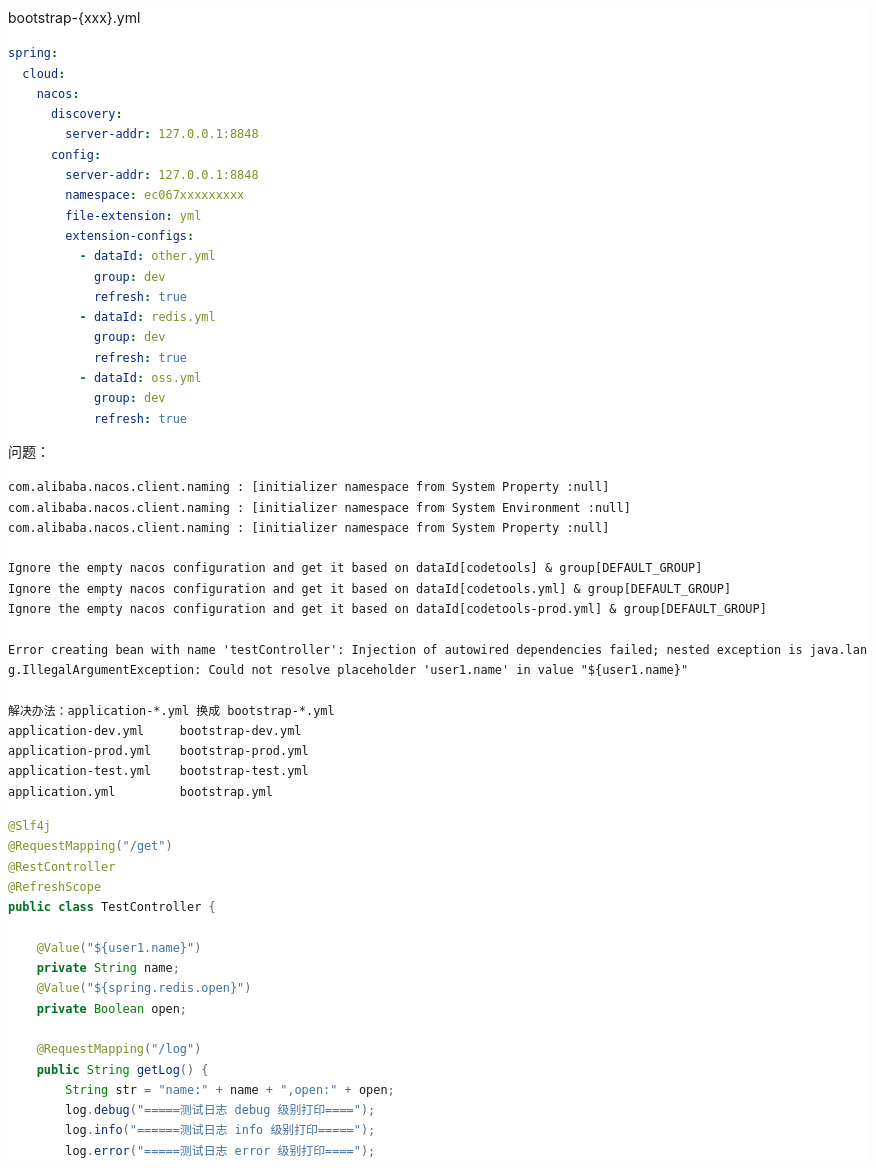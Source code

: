 bootstrap-{xxx}.yml

```yaml
spring:
  cloud:
    nacos:
      discovery:
        server-addr: 127.0.0.1:8848
      config:
        server-addr: 127.0.0.1:8848
        namespace: ec067xxxxxxxxx
        file-extension: yml
        extension-configs:
          - dataId: other.yml
            group: dev
            refresh: true
          - dataId: redis.yml
            group: dev
            refresh: true
          - dataId: oss.yml
            group: dev
            refresh: true
```

问题：

```ABAP
com.alibaba.nacos.client.naming : [initializer namespace from System Property :null]
com.alibaba.nacos.client.naming : [initializer namespace from System Environment :null]
com.alibaba.nacos.client.naming : [initializer namespace from System Property :null]

Ignore the empty nacos configuration and get it based on dataId[codetools] & group[DEFAULT_GROUP]
Ignore the empty nacos configuration and get it based on dataId[codetools.yml] & group[DEFAULT_GROUP]
Ignore the empty nacos configuration and get it based on dataId[codetools-prod.yml] & group[DEFAULT_GROUP]

Error creating bean with name 'testController': Injection of autowired dependencies failed; nested exception is java.lang.IllegalArgumentException: Could not resolve placeholder 'user1.name' in value "${user1.name}"

解决办法：application-*.yml 换成 bootstrap-*.yml
application-dev.yml		bootstrap-dev.yml
application-prod.yml	bootstrap-prod.yml
application-test.yml	bootstrap-test.yml
application.yml			bootstrap.yml
```

```java
@Slf4j
@RequestMapping("/get")
@RestController
@RefreshScope
public class TestController {

    @Value("${user1.name}")
    private String name;
    @Value("${spring.redis.open}")
    private Boolean open;

    @RequestMapping("/log")
    public String getLog() {
        String str = "name:" + name + ",open:" + open;
        log.debug("=====测试日志 debug 级别打印====");
        log.info("======测试日志 info 级别打印=====");
        log.error("=====测试日志 error 级别打印====");
```